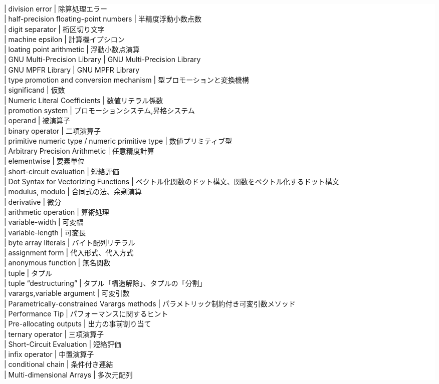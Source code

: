 | division error                                  | 除算処理エラー                                              
| half-precision floating-point numbers           | 半精度浮動小数点数                                          
| digit separator                                 | 桁区切り文字                                                
| machine epsilon                                 | 計算機イプシロン                                            
| loating point arithmetic                        | 浮動小数点演算                                              
| GNU Multi-Precision Library                     | GNU Multi-Precision Library                                 
| GNU MPFR Library                                | GNU MPFR Library                                            
| type promotion and conversion mechanism         | 型プロモーションと変換機構                                  
| significand                                     | 仮数                                                        
| Numeric Literal Coefficients                    | 数値リテラル係数                                            
| promotion system                                | プロモーションシステム,昇格システム                         
| operand                                         | 被演算子                                                    
| binary operator                                 | 二項演算子                                                  
| primitive numeric type / numeric primitive type | 数値プリミティブ型                                          
| Arbitrary Precision Arithmetic                  | 任意精度計算                                                
| elementwise                                     | 要素単位                                                    
| short-circuit evaluation                        | 短絡評価                                                    
| Dot Syntax for Vectorizing Functions            | ベクトル化関数のドット構文、関数をベクトル化するドット構文  
| modulus, modulo                                 | 合同式の法、余剰演算                                        
| derivative                                      | 微分                                                        
| arithmetic operation                            | 算術処理                                                    
| variable-width                                  | 可変幅                                                      
| variable-length                                 | 可変長                                                      
| byte array literals                             | バイト配列リテラル                                          
| assignment form                                 | 代入形式、代入方式                                          
| anonymous function                              | 無名関数                                                    
| tuple                                           | タプル                                                      
| tuple “destructuring”                           | タプル「構造解除」、タプルの「分割」                        
| varargs,variable argument                       | 可変引数                                                    
| Parametrically-constrained Varargs methods      | パラメトリック制約付き可変引数メソッド                      
| Performance Tip                                 | パフォーマンスに関するヒント                                
| Pre-allocating outputs                          | 出力の事前割り当て                                          
| ternary operator                                | 三項演算子                                                  
| Short-Circuit Evaluation                        | 短絡評価                                                    
| infix operator                                  | 中置演算子                                                  
| conditional chain                               | 条件付き連結                                                
| Multi-dimensional Arrays                        | 多次元配列                                                  